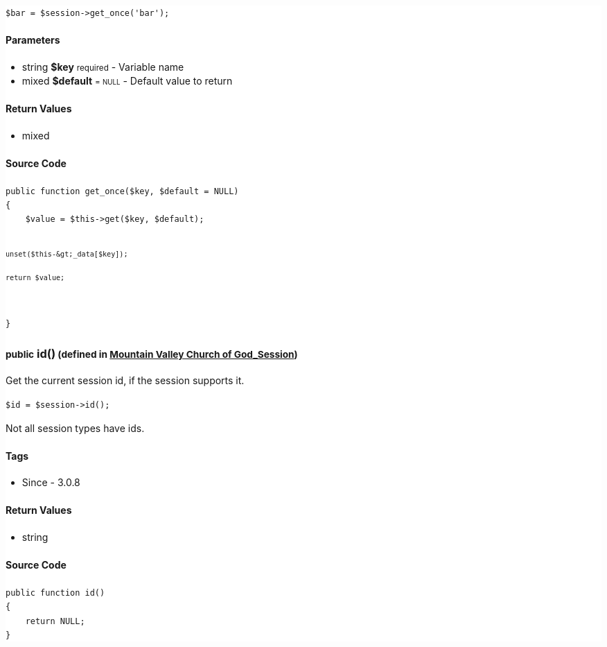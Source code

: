 <pre><code>$bar = $session-&gt;get_once('bar');
</code></pre>
</div>
<h4>Parameters</h4>
<ul>
<li>
 <span class="blue">string </span><strong> $key</strong> <small>required</small> - Variable name</li>
<li>
 <span class="blue">mixed </span><strong> $default</strong> <small> = <small>NULL</small></small> - Default value to return</li>
</ul>
<h4>Return Values</h4>
<ul class='return'>
<li>
<span class='blue'>mixed</span>  
</li></ul>
<div class="method-source">
<h4>Source Code</h4>
<pre>
<code class="language-php">public function get_once($key, $default = NULL)
{
	$value = $this-&gt;get($key, $default);

	unset($this-&gt;_data[$key]);

	return $value;
}</code>
</pre>
</div>
</div>

<div class='method'>
<h3 id="id"><small>public</small>  id()<small> (defined in <a href='/documentation/api/Mountain Valley Church of God_Session'>Mountain Valley Church of God_Session</a>)</small></h3>
<div class='description'><p>Get the current session id, if the session supports it.</p>

<pre><code>$id = $session-&gt;id();
</code></pre>

<p class="note">Not all session types have ids.</p>
</div>
<h4>Tags</h4>
<ul class='tags'>
<li>Since - 3.0.8</li>
</ul>
<h4>Return Values</h4>
<ul class='return'>
<li>
<span class='blue'>string</span>  
</li></ul>
<div class="method-source">
<h4>Source Code</h4>
<pre>
<code class="language-php">public function id()
{
	return NULL;
}</code>
</pre>
</div>
</div>
